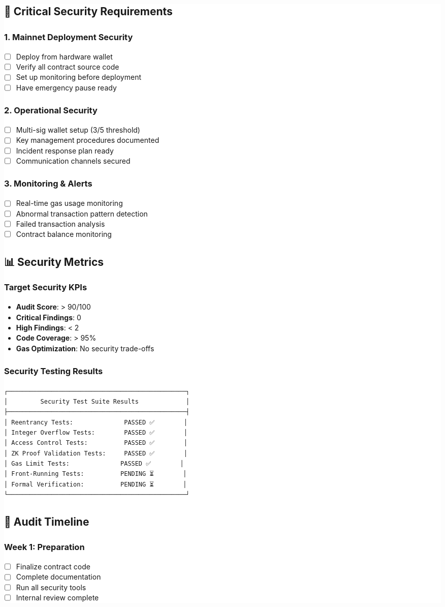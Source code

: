 ## 🚨 Critical Security Requirements

### 1. Mainnet Deployment Security
- [ ] Deploy from hardware wallet
- [ ] Verify all contract source code
- [ ] Set up monitoring before deployment
- [ ] Have emergency pause ready

### 2. Operational Security
- [ ] Multi-sig wallet setup (3/5 threshold)
- [ ] Key management procedures documented
- [ ] Incident response plan ready
- [ ] Communication channels secured

### 3. Monitoring & Alerts
- [ ] Real-time gas usage monitoring
- [ ] Abnormal transaction pattern detection
- [ ] Failed transaction analysis
- [ ] Contract balance monitoring

## 📊 Security Metrics

### Target Security KPIs
- **Audit Score**: > 90/100
- **Critical Findings**: 0
- **High Findings**: < 2
- **Code Coverage**: > 95%
- **Gas Optimization**: No security trade-offs

### Security Testing Results
```
┌─────────────────────────────────────────────────┐
│         Security Test Suite Results             │
├─────────────────────────────────────────────────┤
│ Reentrancy Tests:              PASSED ✅        │
│ Integer Overflow Tests:        PASSED ✅        │
│ Access Control Tests:          PASSED ✅        │
│ ZK Proof Validation Tests:     PASSED ✅        │
│ Gas Limit Tests:              PASSED ✅        │
│ Front-Running Tests:          PENDING ⏳        │
│ Formal Verification:          PENDING ⏳        │
└─────────────────────────────────────────────────┘
```

## 🔄 Audit Timeline

### Week 1: Preparation
- [ ] Finalize contract code
- [ ] Complete documentation
- [ ] Run all security tools
- [ ] Internal review complete
